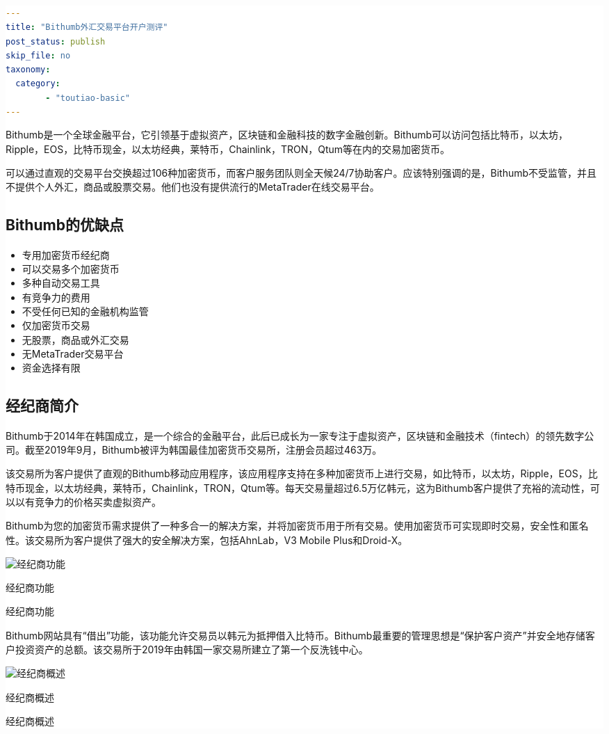 ```yaml
---
title: "Bithumb外汇交易平台开户测评"
post_status: publish
skip_file: no
taxonomy:
  category:
        - "toutiao-basic"
---
```


Bithumb是一个全球金融平台，它引领基于虚拟资产，区块链和金融科技的数字金融创新。Bithumb可以访问包括比特币，以太坊，Ripple，EOS，比特币现金，以太坊经典，莱特币，Chainlink，TRON，Qtum等在内的交易加密货币。

可以通过直观的交易平台交换超过106种加密货币，而客户服务团队则全天候24/7协助客户。应该特别强调的是，Bithumb不受监管，并且不提供个人外汇，商品或股票交易。他们也没有提供流行的MetaTrader在线交易平台。

## Bithumb的优缺点

- 专用加密货币经纪商
- 可以交易多个加密货币
- 多种自动交易工具
- 有竞争力的费用
- 不受任何已知的金融机构监管
- 仅加密货币交易
- 无股票，商品或外汇交易
- 无MetaTrader交易平台
- 资金选择有限

## 经纪商简介

Bithumb于2014年在韩国成立，是一个综合的金融平台，此后已成长为一家专注于虚拟资产，区块链和金融技术（fintech）的领先数字公司。截至2019年9月，Bithumb被评为韩国最佳加密货币交易所，注册会员超过463万。

该交易所为客户提供了直观的Bithumb移动应用程序，该应用程序支持在多种加密货币上进行交易，如比特币，以太坊，Ripple，EOS，比特币现金，以太坊经典，莱特币，Chainlink，TRON，Qtum等。每天交易量超过6.5万亿韩元，这为Bithumb客户提供了充裕的流动性，可以以有竞争力的价格买卖虚拟资产。

Bithumb为您的加密货币需求提供了一种多合一的解决方案，并将加密货币用于所有交易。使用加密货币可实现即时交易，安全性和匿名性。该交易所为客户提供了强大的安全解决方案，包括AhnLab，V3 Mobile Plus和Droid-X。

![经纪商功能](https://cdn.fendou.la/funstoutiao/2020/11/Bithumb-Review-Features-1024x304.png "经纪商功能")

经纪商功能

经纪商功能

Bithumb网站具有“借出”功能，该功能允许交易员以韩元为抵押借入比特币。Bithumb最重要的管理思想是“保护客户资产”并安全地存储客户投资资产的总额。该交易所于2019年由韩国一家交易所建立了第一个反洗钱中心。

![经纪商概述](https://cdn.fendou.la/funstoutiao/2020/11/Bithumb-Review-Broker-Overview-1024x243.png "经纪商概述")

经纪商概述

经纪商概述
